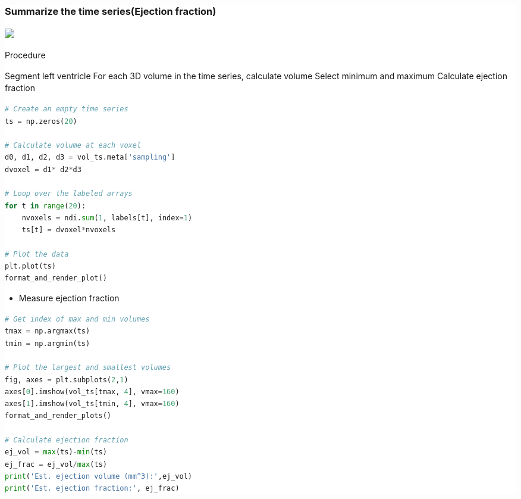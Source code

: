 ### Summarize the time series(Ejection fraction)
![](https://i.imgur.com/NZBibec.png)

Procedure

Segment left ventricle
For each 3D volume in the time series, calculate volume
Select minimum and maximum
Calculate ejection fraction

```python
# Create an empty time series
ts = np.zeros(20)

# Calculate volume at each voxel
d0, d1, d2, d3 = vol_ts.meta['sampling']
dvoxel = d1* d2*d3

# Loop over the labeled arrays
for t in range(20):
    nvoxels = ndi.sum(1, labels[t], index=1)
    ts[t] = dvoxel*nvoxels

# Plot the data
plt.plot(ts)
format_and_render_plot()
```
- Measure ejection fraction

```python
# Get index of max and min volumes
tmax = np.argmax(ts)
tmin = np.argmin(ts)

# Plot the largest and smallest volumes
fig, axes = plt.subplots(2,1)
axes[0].imshow(vol_ts[tmax, 4], vmax=160)
axes[1].imshow(vol_ts[tmin, 4], vmax=160)
format_and_render_plots()

# Calculate ejection fraction
ej_vol = max(ts)-min(ts)
ej_frac = ej_vol/max(ts)
print('Est. ejection volume (mm^3):',ej_vol)
print('Est. ejection fraction:', ej_frac)
```
